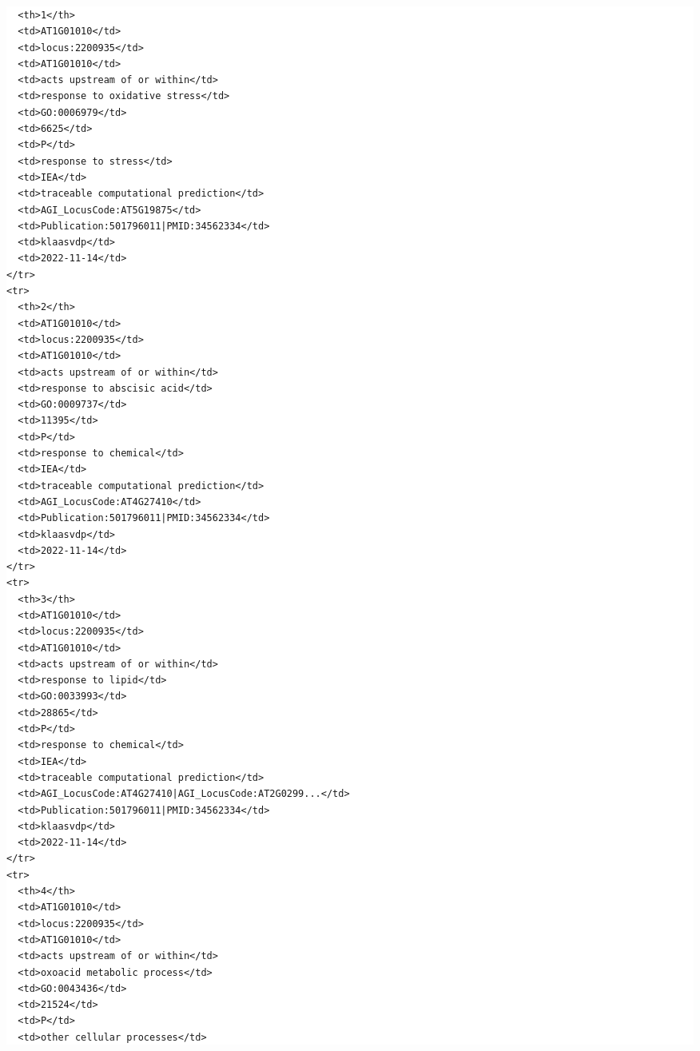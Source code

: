       <th>1</th>
      <td>AT1G01010</td>
      <td>locus:2200935</td>
      <td>AT1G01010</td>
      <td>acts upstream of or within</td>
      <td>response to oxidative stress</td>
      <td>GO:0006979</td>
      <td>6625</td>
      <td>P</td>
      <td>response to stress</td>
      <td>IEA</td>
      <td>traceable computational prediction</td>
      <td>AGI_LocusCode:AT5G19875</td>
      <td>Publication:501796011|PMID:34562334</td>
      <td>klaasvdp</td>
      <td>2022-11-14</td>
    </tr>
    <tr>
      <th>2</th>
      <td>AT1G01010</td>
      <td>locus:2200935</td>
      <td>AT1G01010</td>
      <td>acts upstream of or within</td>
      <td>response to abscisic acid</td>
      <td>GO:0009737</td>
      <td>11395</td>
      <td>P</td>
      <td>response to chemical</td>
      <td>IEA</td>
      <td>traceable computational prediction</td>
      <td>AGI_LocusCode:AT4G27410</td>
      <td>Publication:501796011|PMID:34562334</td>
      <td>klaasvdp</td>
      <td>2022-11-14</td>
    </tr>
    <tr>
      <th>3</th>
      <td>AT1G01010</td>
      <td>locus:2200935</td>
      <td>AT1G01010</td>
      <td>acts upstream of or within</td>
      <td>response to lipid</td>
      <td>GO:0033993</td>
      <td>28865</td>
      <td>P</td>
      <td>response to chemical</td>
      <td>IEA</td>
      <td>traceable computational prediction</td>
      <td>AGI_LocusCode:AT4G27410|AGI_LocusCode:AT2G0299...</td>
      <td>Publication:501796011|PMID:34562334</td>
      <td>klaasvdp</td>
      <td>2022-11-14</td>
    </tr>
    <tr>
      <th>4</th>
      <td>AT1G01010</td>
      <td>locus:2200935</td>
      <td>AT1G01010</td>
      <td>acts upstream of or within</td>
      <td>oxoacid metabolic process</td>
      <td>GO:0043436</td>
      <td>21524</td>
      <td>P</td>
      <td>other cellular processes</td>